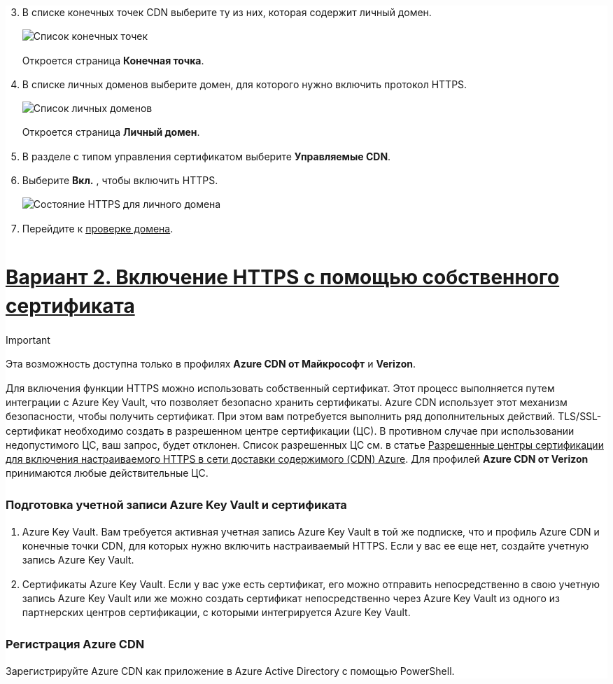 3. В списке конечных точек CDN выберите ту из них, которая содержит личный домен.

    ![Список конечных точек](./media/cdn-custom-ssl/cdn-select-custom-domain-endpoint.png)

    Откроется страница **Конечная точка**.

4. В списке личных доменов выберите домен, для которого нужно включить протокол HTTPS.

    ![Список личных доменов](./media/cdn-custom-ssl/cdn-custom-domain.png)

    Откроется страница **Личный домен**.

5. В разделе с типом управления сертификатом выберите **Управляемые CDN**.

6. Выберите **Вкл.** , чтобы включить HTTPS.

    ![Состояние HTTPS для личного домена](./media/cdn-custom-ssl/cdn-select-cdn-managed-certificate.png)

7. Перейдите к [проверке домена](#validate-the-domain).


# <a name="option-2-enable-https-with-your-own-certificate"></a>[Вариант 2. Включение HTTPS с помощью собственного сертификата](#tab/option-2-enable-https-with-your-own-certificate)

> [!IMPORTANT]
> Эта возможность доступна только в профилях **Azure CDN от Майкрософт** и **Verizon**. 
>
 
Для включения функции HTTPS можно использовать собственный сертификат. Этот процесс выполняется путем интеграции с Azure Key Vault, что позволяет безопасно хранить сертификаты. Azure CDN использует этот механизм безопасности, чтобы получить сертификат. При этом вам потребуется выполнить ряд дополнительных действий. TLS/SSL-сертификат необходимо создать в разрешенном центре сертификации (ЦС). В противном случае при использовании недопустимого ЦС, ваш запрос, будет отклонен. Список разрешенных ЦС см. в статье [Разрешенные центры сертификации для включения настраиваемого HTTPS в сети доставки содержимого (CDN) Azure](cdn-troubleshoot-allowed-ca.md). Для профилей **Azure CDN от Verizon** принимаются любые действительные ЦС. 

### <a name="prepare-your-azure-key-vault-account-and-certificate"></a>Подготовка учетной записи Azure Key Vault и сертификата
 
1. Azure Key Vault. Вам требуется активная учетная запись Azure Key Vault в той же подписке, что и профиль Azure CDN и конечные точки CDN, для которых нужно включить настраиваемый HTTPS. Если у вас ее еще нет, создайте учетную запись Azure Key Vault.
 
2. Сертификаты Azure Key Vault. Если у вас уже есть сертификат, его можно отправить непосредственно в свою учетную запись Azure Key Vault или же можно создать сертификат непосредственно через Azure Key Vault из одного из партнерских центров сертификации, с которыми интегрируется Azure Key Vault. 

### <a name="register-azure-cdn"></a>Регистрация Azure CDN

Зарегистрируйте Azure CDN как приложение в Azure Active Directory с помощью PowerShell.
